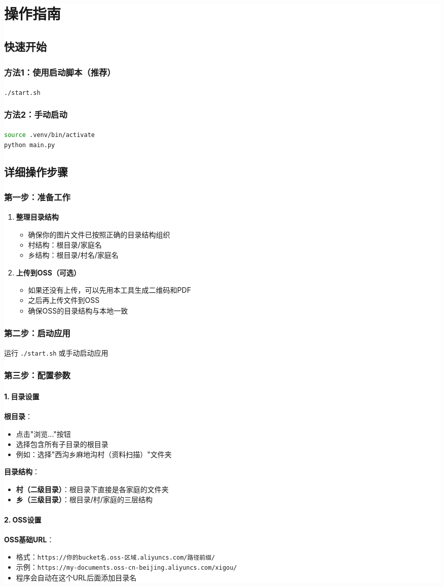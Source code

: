 # 操作指南

## 快速开始

### 方法1：使用启动脚本（推荐）
```bash
./start.sh
```

### 方法2：手动启动
```bash
source .venv/bin/activate
python main.py
```

## 详细操作步骤

### 第一步：准备工作

1. **整理目录结构**
   - 确保你的图片文件已按照正确的目录结构组织
   - 村结构：根目录/家庭名
   - 乡结构：根目录/村名/家庭名

2. **上传到OSS（可选）**
   - 如果还没有上传，可以先用本工具生成二维码和PDF
   - 之后再上传文件到OSS
   - 确保OSS的目录结构与本地一致

### 第二步：启动应用

运行 `./start.sh` 或手动启动应用

### 第三步：配置参数

#### 1. 目录设置

**根目录**：
- 点击"浏览..."按钮
- 选择包含所有子目录的根目录
- 例如：选择"西沟乡麻地沟村（资料扫描）"文件夹

**目录结构**：
- **村（二级目录）**：根目录下直接是各家庭的文件夹
- **乡（三级目录）**：根目录/村/家庭的三层结构

#### 2. OSS设置

**OSS基础URL**：
- 格式：`https://你的bucket名.oss-区域.aliyuncs.com/路径前缀/`
- 示例：`https://my-documents.oss-cn-beijing.aliyuncs.com/xigou/`
- 程序会自动在这个URL后面添加目录名
